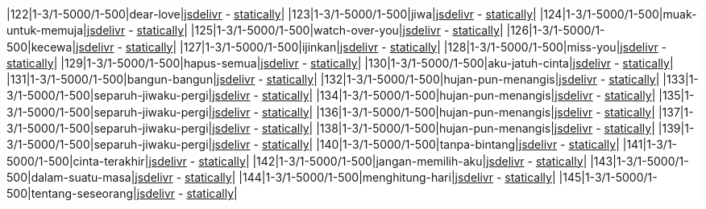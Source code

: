 |122|1-3/1-5000/1-500|dear-love|[jsdelivr](https://cdn.jsdelivr.net/gh/dbchord/png-c-600x600_1-3/1-5000/1-500/dear-love.png) - [statically](https://cdn.statically.io/gh/dbchord/png-c-600x600_1-3/img/1-5000/1-500/dear-love.png)|
|123|1-3/1-5000/1-500|jiwa|[jsdelivr](https://cdn.jsdelivr.net/gh/dbchord/png-c-600x600_1-3/1-5000/1-500/jiwa.png) - [statically](https://cdn.statically.io/gh/dbchord/png-c-600x600_1-3/img/1-5000/1-500/jiwa.png)|
|124|1-3/1-5000/1-500|muak-untuk-memuja|[jsdelivr](https://cdn.jsdelivr.net/gh/dbchord/png-c-600x600_1-3/1-5000/1-500/muak-untuk-memuja.png) - [statically](https://cdn.statically.io/gh/dbchord/png-c-600x600_1-3/img/1-5000/1-500/muak-untuk-memuja.png)|
|125|1-3/1-5000/1-500|watch-over-you|[jsdelivr](https://cdn.jsdelivr.net/gh/dbchord/png-c-600x600_1-3/1-5000/1-500/watch-over-you.png) - [statically](https://cdn.statically.io/gh/dbchord/png-c-600x600_1-3/img/1-5000/1-500/watch-over-you.png)|
|126|1-3/1-5000/1-500|kecewa|[jsdelivr](https://cdn.jsdelivr.net/gh/dbchord/png-c-600x600_1-3/1-5000/1-500/kecewa.png) - [statically](https://cdn.statically.io/gh/dbchord/png-c-600x600_1-3/img/1-5000/1-500/kecewa.png)|
|127|1-3/1-5000/1-500|ijinkan|[jsdelivr](https://cdn.jsdelivr.net/gh/dbchord/png-c-600x600_1-3/1-5000/1-500/ijinkan.png) - [statically](https://cdn.statically.io/gh/dbchord/png-c-600x600_1-3/img/1-5000/1-500/ijinkan.png)|
|128|1-3/1-5000/1-500|miss-you|[jsdelivr](https://cdn.jsdelivr.net/gh/dbchord/png-c-600x600_1-3/1-5000/1-500/miss-you.png) - [statically](https://cdn.statically.io/gh/dbchord/png-c-600x600_1-3/img/1-5000/1-500/miss-you.png)|
|129|1-3/1-5000/1-500|hapus-semua|[jsdelivr](https://cdn.jsdelivr.net/gh/dbchord/png-c-600x600_1-3/1-5000/1-500/hapus-semua.png) - [statically](https://cdn.statically.io/gh/dbchord/png-c-600x600_1-3/img/1-5000/1-500/hapus-semua.png)|
|130|1-3/1-5000/1-500|aku-jatuh-cinta|[jsdelivr](https://cdn.jsdelivr.net/gh/dbchord/png-c-600x600_1-3/1-5000/1-500/aku-jatuh-cinta.png) - [statically](https://cdn.statically.io/gh/dbchord/png-c-600x600_1-3/img/1-5000/1-500/aku-jatuh-cinta.png)|
|131|1-3/1-5000/1-500|bangun-bangun|[jsdelivr](https://cdn.jsdelivr.net/gh/dbchord/png-c-600x600_1-3/1-5000/1-500/bangun-bangun.png) - [statically](https://cdn.statically.io/gh/dbchord/png-c-600x600_1-3/img/1-5000/1-500/bangun-bangun.png)|
|132|1-3/1-5000/1-500|hujan-pun-menangis|[jsdelivr](https://cdn.jsdelivr.net/gh/dbchord/png-c-600x600_1-3/1-5000/1-500/hujan-pun-menangis.png) - [statically](https://cdn.statically.io/gh/dbchord/png-c-600x600_1-3/img/1-5000/1-500/hujan-pun-menangis.png)|
|133|1-3/1-5000/1-500|separuh-jiwaku-pergi|[jsdelivr](https://cdn.jsdelivr.net/gh/dbchord/png-c-600x600_1-3/1-5000/1-500/separuh-jiwaku-pergi.png) - [statically](https://cdn.statically.io/gh/dbchord/png-c-600x600_1-3/img/1-5000/1-500/separuh-jiwaku-pergi.png)|
|134|1-3/1-5000/1-500|hujan-pun-menangis|[jsdelivr](https://cdn.jsdelivr.net/gh/dbchord/png-c-600x600_1-3/1-5000/1-500/hujan-pun-menangis.png) - [statically](https://cdn.statically.io/gh/dbchord/png-c-600x600_1-3/img/1-5000/1-500/hujan-pun-menangis.png)|
|135|1-3/1-5000/1-500|separuh-jiwaku-pergi|[jsdelivr](https://cdn.jsdelivr.net/gh/dbchord/png-c-600x600_1-3/1-5000/1-500/separuh-jiwaku-pergi.png) - [statically](https://cdn.statically.io/gh/dbchord/png-c-600x600_1-3/img/1-5000/1-500/separuh-jiwaku-pergi.png)|
|136|1-3/1-5000/1-500|hujan-pun-menangis|[jsdelivr](https://cdn.jsdelivr.net/gh/dbchord/png-c-600x600_1-3/1-5000/1-500/hujan-pun-menangis.png) - [statically](https://cdn.statically.io/gh/dbchord/png-c-600x600_1-3/img/1-5000/1-500/hujan-pun-menangis.png)|
|137|1-3/1-5000/1-500|separuh-jiwaku-pergi|[jsdelivr](https://cdn.jsdelivr.net/gh/dbchord/png-c-600x600_1-3/1-5000/1-500/separuh-jiwaku-pergi.png) - [statically](https://cdn.statically.io/gh/dbchord/png-c-600x600_1-3/img/1-5000/1-500/separuh-jiwaku-pergi.png)|
|138|1-3/1-5000/1-500|hujan-pun-menangis|[jsdelivr](https://cdn.jsdelivr.net/gh/dbchord/png-c-600x600_1-3/1-5000/1-500/hujan-pun-menangis.png) - [statically](https://cdn.statically.io/gh/dbchord/png-c-600x600_1-3/img/1-5000/1-500/hujan-pun-menangis.png)|
|139|1-3/1-5000/1-500|separuh-jiwaku-pergi|[jsdelivr](https://cdn.jsdelivr.net/gh/dbchord/png-c-600x600_1-3/1-5000/1-500/separuh-jiwaku-pergi.png) - [statically](https://cdn.statically.io/gh/dbchord/png-c-600x600_1-3/img/1-5000/1-500/separuh-jiwaku-pergi.png)|
|140|1-3/1-5000/1-500|tanpa-bintang|[jsdelivr](https://cdn.jsdelivr.net/gh/dbchord/png-c-600x600_1-3/1-5000/1-500/tanpa-bintang.png) - [statically](https://cdn.statically.io/gh/dbchord/png-c-600x600_1-3/img/1-5000/1-500/tanpa-bintang.png)|
|141|1-3/1-5000/1-500|cinta-terakhir|[jsdelivr](https://cdn.jsdelivr.net/gh/dbchord/png-c-600x600_1-3/1-5000/1-500/cinta-terakhir.png) - [statically](https://cdn.statically.io/gh/dbchord/png-c-600x600_1-3/img/1-5000/1-500/cinta-terakhir.png)|
|142|1-3/1-5000/1-500|jangan-memilih-aku|[jsdelivr](https://cdn.jsdelivr.net/gh/dbchord/png-c-600x600_1-3/1-5000/1-500/jangan-memilih-aku.png) - [statically](https://cdn.statically.io/gh/dbchord/png-c-600x600_1-3/img/1-5000/1-500/jangan-memilih-aku.png)|
|143|1-3/1-5000/1-500|dalam-suatu-masa|[jsdelivr](https://cdn.jsdelivr.net/gh/dbchord/png-c-600x600_1-3/1-5000/1-500/dalam-suatu-masa.png) - [statically](https://cdn.statically.io/gh/dbchord/png-c-600x600_1-3/img/1-5000/1-500/dalam-suatu-masa.png)|
|144|1-3/1-5000/1-500|menghitung-hari|[jsdelivr](https://cdn.jsdelivr.net/gh/dbchord/png-c-600x600_1-3/1-5000/1-500/menghitung-hari.png) - [statically](https://cdn.statically.io/gh/dbchord/png-c-600x600_1-3/img/1-5000/1-500/menghitung-hari.png)|
|145|1-3/1-5000/1-500|tentang-seseorang|[jsdelivr](https://cdn.jsdelivr.net/gh/dbchord/png-c-600x600_1-3/1-5000/1-500/tentang-seseorang.png) - [statically](https://cdn.statically.io/gh/dbchord/png-c-600x600_1-3/img/1-5000/1-500/tentang-seseorang.png)|